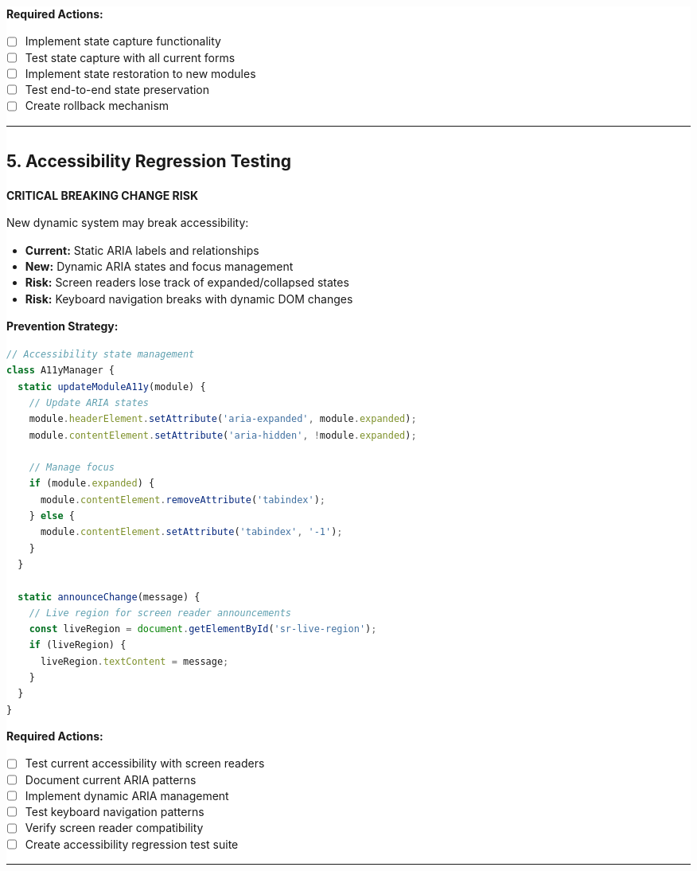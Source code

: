 **Required Actions:**
- [ ] Implement state capture functionality
- [ ] Test state capture with all current forms
- [ ] Implement state restoration to new modules
- [ ] Test end-to-end state preservation
- [ ] Create rollback mechanism

---

## 5. Accessibility Regression Testing

**CRITICAL BREAKING CHANGE RISK**

New dynamic system may break accessibility:
- **Current:** Static ARIA labels and relationships
- **New:** Dynamic ARIA states and focus management
- **Risk:** Screen readers lose track of expanded/collapsed states
- **Risk:** Keyboard navigation breaks with dynamic DOM changes

**Prevention Strategy:**
```javascript
// Accessibility state management
class A11yManager {
  static updateModuleA11y(module) {
    // Update ARIA states
    module.headerElement.setAttribute('aria-expanded', module.expanded);
    module.contentElement.setAttribute('aria-hidden', !module.expanded);
    
    // Manage focus
    if (module.expanded) {
      module.contentElement.removeAttribute('tabindex');
    } else {
      module.contentElement.setAttribute('tabindex', '-1');
    }
  }
  
  static announceChange(message) {
    // Live region for screen reader announcements
    const liveRegion = document.getElementById('sr-live-region');
    if (liveRegion) {
      liveRegion.textContent = message;
    }
  }
}
```

**Required Actions:**
- [ ] Test current accessibility with screen readers
- [ ] Document current ARIA patterns
- [ ] Implement dynamic ARIA management
- [ ] Test keyboard navigation patterns
- [ ] Verify screen reader compatibility
- [ ] Create accessibility regression test suite

---